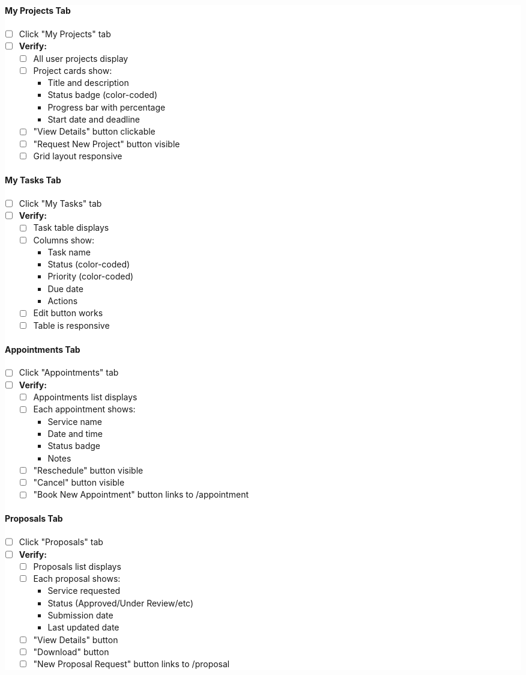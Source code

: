 #### My Projects Tab
- [ ] Click "My Projects" tab
- [ ] **Verify:**
  - [ ] All user projects display
  - [ ] Project cards show:
    - Title and description
    - Status badge (color-coded)
    - Progress bar with percentage
    - Start date and deadline
  - [ ] "View Details" button clickable
  - [ ] "Request New Project" button visible
  - [ ] Grid layout responsive

#### My Tasks Tab
- [ ] Click "My Tasks" tab
- [ ] **Verify:**
  - [ ] Task table displays
  - [ ] Columns show:
    - Task name
    - Status (color-coded)
    - Priority (color-coded)
    - Due date
    - Actions
  - [ ] Edit button works
  - [ ] Table is responsive

#### Appointments Tab
- [ ] Click "Appointments" tab
- [ ] **Verify:**
  - [ ] Appointments list displays
  - [ ] Each appointment shows:
    - Service name
    - Date and time
    - Status badge
    - Notes
  - [ ] "Reschedule" button visible
  - [ ] "Cancel" button visible
  - [ ] "Book New Appointment" button links to /appointment

#### Proposals Tab
- [ ] Click "Proposals" tab
- [ ] **Verify:**
  - [ ] Proposals list displays
  - [ ] Each proposal shows:
    - Service requested
    - Status (Approved/Under Review/etc)
    - Submission date
    - Last updated date
  - [ ] "View Details" button
  - [ ] "Download" button
  - [ ] "New Proposal Request" button links to /proposal

